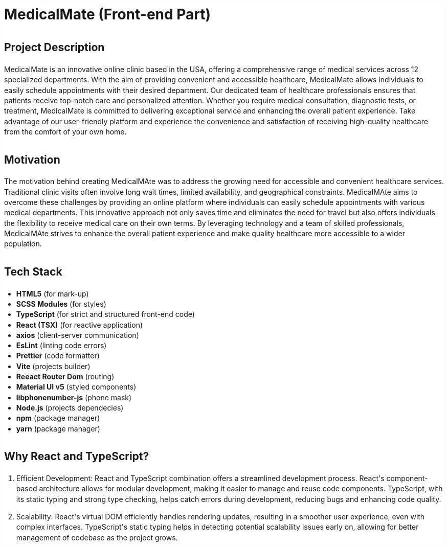 # MedicalMate (Front-end Part)

## Project Description
MedicalMate is an innovative online clinic based in the USA, offering a comprehensive range of medical services across 12 specialized departments. With the aim of providing convenient and accessible healthcare, MedicalMate allows individuals to easily schedule appointments with their desired department. Our dedicated team of healthcare professionals ensures that patients receive top-notch care and personalized attention. Whether you require medical consultation, diagnostic tests, or treatment, MedicalMate is committed to delivering exceptional service and enhancing the overall patient experience. Take advantage of our user-friendly platform and experience the convenience and satisfaction of receiving high-quality healthcare from the comfort of your own home.

## Motivation
The motivation behind creating MedicalMAte was to address the growing need for accessible and convenient healthcare services. Traditional clinic visits often involve long wait times, limited availability, and geographical constraints. MedicalMAte aims to overcome these challenges by providing an online platform where individuals can easily schedule appointments with various medical departments. This innovative approach not only saves time and eliminates the need for travel but also offers individuals the flexibility to receive medical care on their own terms. By leveraging technology and a team of skilled professionals, MedicalMAte strives to enhance the overall patient experience and make quality healthcare more accessible to a wider population.

## Tech Stack
- **HTML5** (for mark-up)
- **SCSS Modules** (for styles)
- **TypeScript** (for strict and structured front-end code)
- **React (TSX)** (for reactive application)
- **axios** (client-server communication)
- **EsLint** (linting code errors)
- **Prettier** (code formatter)
- **Vite** (projects builder)
- **Reeact Router Dom** (routing)
- **Material UI v5** (styled components)
- **libphonenumber-js** (phone mask)
- **Node.js** (projects dependecies)
- **npm** (package manager)
- **yarn** (package manager)

## Why React and TypeScript?

1. Efficient Development: React and TypeScript combination offers a streamlined development process. React's component-based architecture allows for modular development, making it easier to manage and reuse code components. TypeScript, with its static typing and strong type checking, helps catch errors during development, reducing bugs and enhancing code quality.

2. Scalability: React's virtual DOM efficiently handles rendering updates, resulting in a smoother user experience, even with complex interfaces. TypeScript's static typing helps in detecting potential scalability issues early on, allowing for better management of codebase as the project grows.
